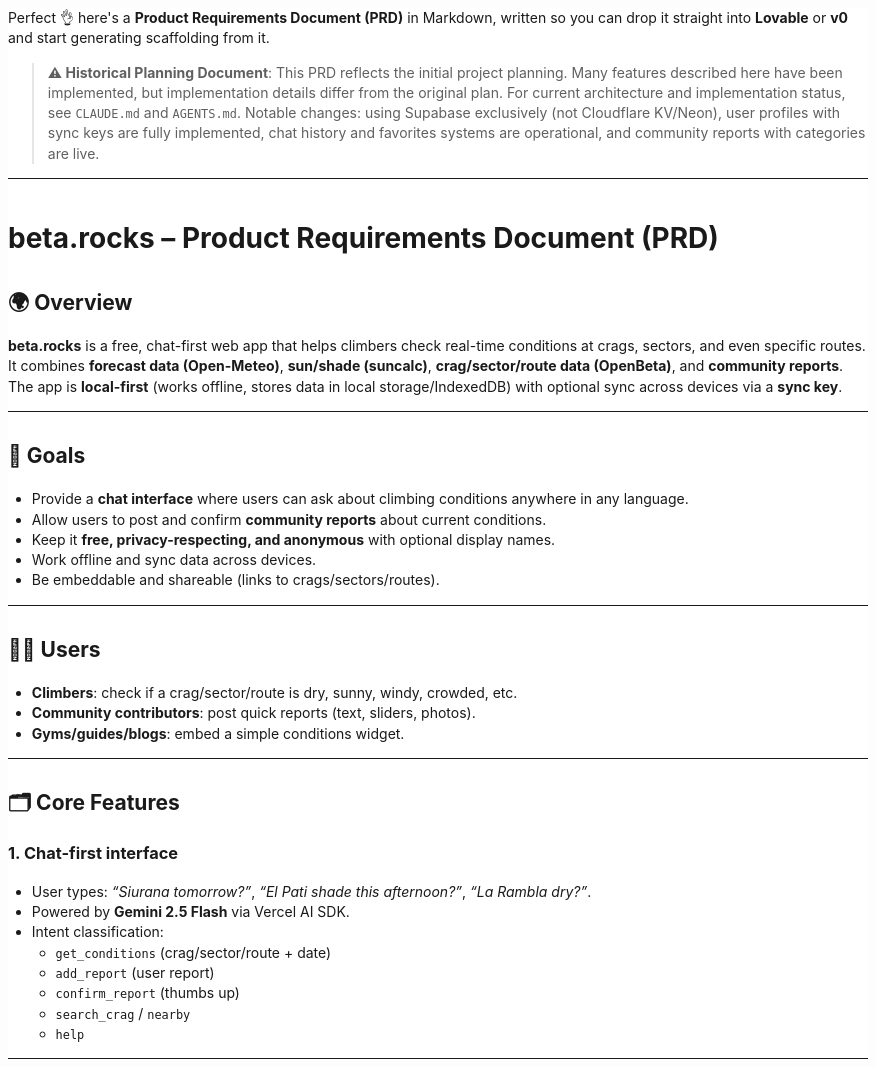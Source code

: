 Perfect 👌 here's a **Product Requirements Document (PRD)** in Markdown, written so you can drop it straight into **Lovable** or **v0** and start generating scaffolding from it.

> **⚠️ Historical Planning Document**: This PRD reflects the initial project planning. Many features described here have been implemented, but implementation details differ from the original plan. For current architecture and implementation status, see `CLAUDE.md` and `AGENTS.md`. Notable changes: using Supabase exclusively (not Cloudflare KV/Neon), user profiles with sync keys are fully implemented, chat history and favorites systems are operational, and community reports with categories are live.

---

# beta.rocks – Product Requirements Document (PRD)

## 🌍 Overview

**beta.rocks** is a free, chat-first web app that helps climbers check real-time conditions at crags, sectors, and even specific routes.
It combines **forecast data (Open-Meteo)**, **sun/shade (suncalc)**, **crag/sector/route data (OpenBeta)**, and **community reports**.
The app is **local-first** (works offline, stores data in local storage/IndexedDB) with optional sync across devices via a **sync key**.

---

## 🎯 Goals

- Provide a **chat interface** where users can ask about climbing conditions anywhere in any language.
- Allow users to post and confirm **community reports** about current conditions.
- Keep it **free, privacy-respecting, and anonymous** with optional display names.
- Work offline and sync data across devices.
- Be embeddable and shareable (links to crags/sectors/routes).

---

## 🧑‍💻 Users

- **Climbers**: check if a crag/sector/route is dry, sunny, windy, crowded, etc.
- **Community contributors**: post quick reports (text, sliders, photos).
- **Gyms/guides/blogs**: embed a simple conditions widget.

---

## 🗂️ Core Features

### 1. **Chat-first interface**

- User types: _“Siurana tomorrow?”_, _“El Pati shade this afternoon?”_, _“La Rambla dry?”_.
- Powered by **Gemini 2.5 Flash** via Vercel AI SDK.
- Intent classification:
  - `get_conditions` (crag/sector/route + date)
  - `add_report` (user report)
  - `confirm_report` (thumbs up)
  - `search_crag` / `nearby`
  - `help`

---